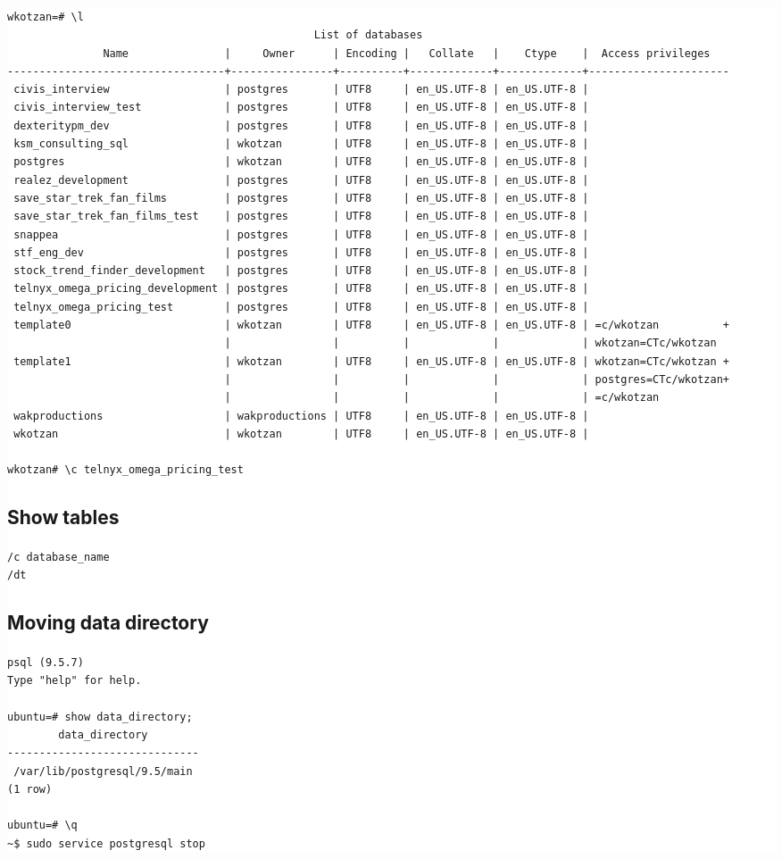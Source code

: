 ```
wkotzan=# \l
                                                List of databases
               Name               |     Owner      | Encoding |   Collate   |    Ctype    |  Access privileges   
----------------------------------+----------------+----------+-------------+-------------+----------------------
 civis_interview                  | postgres       | UTF8     | en_US.UTF-8 | en_US.UTF-8 | 
 civis_interview_test             | postgres       | UTF8     | en_US.UTF-8 | en_US.UTF-8 | 
 dexteritypm_dev                  | postgres       | UTF8     | en_US.UTF-8 | en_US.UTF-8 | 
 ksm_consulting_sql               | wkotzan        | UTF8     | en_US.UTF-8 | en_US.UTF-8 | 
 postgres                         | wkotzan        | UTF8     | en_US.UTF-8 | en_US.UTF-8 | 
 realez_development               | postgres       | UTF8     | en_US.UTF-8 | en_US.UTF-8 | 
 save_star_trek_fan_films         | postgres       | UTF8     | en_US.UTF-8 | en_US.UTF-8 | 
 save_star_trek_fan_films_test    | postgres       | UTF8     | en_US.UTF-8 | en_US.UTF-8 | 
 snappea                          | postgres       | UTF8     | en_US.UTF-8 | en_US.UTF-8 | 
 stf_eng_dev                      | postgres       | UTF8     | en_US.UTF-8 | en_US.UTF-8 | 
 stock_trend_finder_development   | postgres       | UTF8     | en_US.UTF-8 | en_US.UTF-8 | 
 telnyx_omega_pricing_development | postgres       | UTF8     | en_US.UTF-8 | en_US.UTF-8 | 
 telnyx_omega_pricing_test        | postgres       | UTF8     | en_US.UTF-8 | en_US.UTF-8 | 
 template0                        | wkotzan        | UTF8     | en_US.UTF-8 | en_US.UTF-8 | =c/wkotzan          +
                                  |                |          |             |             | wkotzan=CTc/wkotzan
 template1                        | wkotzan        | UTF8     | en_US.UTF-8 | en_US.UTF-8 | wkotzan=CTc/wkotzan +
                                  |                |          |             |             | postgres=CTc/wkotzan+
                                  |                |          |             |             | =c/wkotzan
 wakproductions                   | wakproductions | UTF8     | en_US.UTF-8 | en_US.UTF-8 | 
 wkotzan                          | wkotzan        | UTF8     | en_US.UTF-8 | en_US.UTF-8 | 

wkotzan# \c telnyx_omega_pricing_test

```


## Show tables
```
/c database_name
/dt
```

## Moving data directory
```
psql (9.5.7)
Type "help" for help.

ubuntu=# show data_directory;
        data_directory        
------------------------------
 /var/lib/postgresql/9.5/main
(1 row)

ubuntu=# \q
~$ sudo service postgresql stop

```